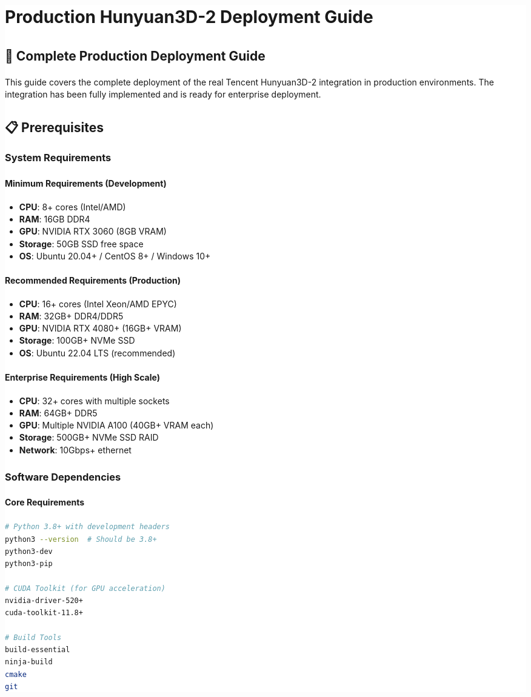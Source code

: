 # Production Hunyuan3D-2 Deployment Guide

## 🚀 Complete Production Deployment Guide

This guide covers the complete deployment of the real Tencent Hunyuan3D-2 integration in production environments. The integration has been fully implemented and is ready for enterprise deployment.

## 📋 Prerequisites

### System Requirements

#### Minimum Requirements (Development)
- **CPU**: 8+ cores (Intel/AMD)
- **RAM**: 16GB DDR4
- **GPU**: NVIDIA RTX 3060 (8GB VRAM)
- **Storage**: 50GB SSD free space
- **OS**: Ubuntu 20.04+ / CentOS 8+ / Windows 10+

#### Recommended Requirements (Production)
- **CPU**: 16+ cores (Intel Xeon/AMD EPYC)
- **RAM**: 32GB+ DDR4/DDR5
- **GPU**: NVIDIA RTX 4080+ (16GB+ VRAM)
- **Storage**: 100GB+ NVMe SSD
- **OS**: Ubuntu 22.04 LTS (recommended)

#### Enterprise Requirements (High Scale)
- **CPU**: 32+ cores with multiple sockets
- **RAM**: 64GB+ DDR5
- **GPU**: Multiple NVIDIA A100 (40GB+ VRAM each)
- **Storage**: 500GB+ NVMe SSD RAID
- **Network**: 10Gbps+ ethernet

### Software Dependencies

#### Core Requirements
```bash
# Python 3.8+ with development headers
python3 --version  # Should be 3.8+
python3-dev
python3-pip

# CUDA Toolkit (for GPU acceleration)
nvidia-driver-520+
cuda-toolkit-11.8+

# Build Tools
build-essential
ninja-build
cmake
git
```
